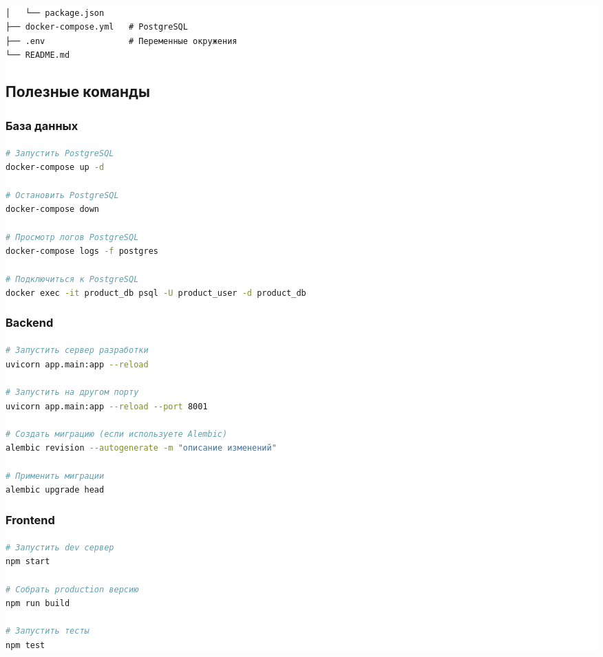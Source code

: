 ```
│   └── package.json
├── docker-compose.yml   # PostgreSQL
├── .env                 # Переменные окружения
└── README.md
```

## Полезные команды

### База данных

```bash
# Запустить PostgreSQL
docker-compose up -d

# Остановить PostgreSQL
docker-compose down

# Просмотр логов PostgreSQL
docker-compose logs -f postgres

# Подключиться к PostgreSQL
docker exec -it product_db psql -U product_user -d product_db
```

### Backend

```bash
# Запустить сервер разработки
uvicorn app.main:app --reload

# Запустить на другом порту
uvicorn app.main:app --reload --port 8001

# Создать миграцию (если используете Alembic)
alembic revision --autogenerate -m "описание изменений"

# Применить миграции
alembic upgrade head
```

### Frontend

```bash
# Запустить dev сервер
npm start

# Собрать production версию
npm run build

# Запустить тесты
npm test
```
